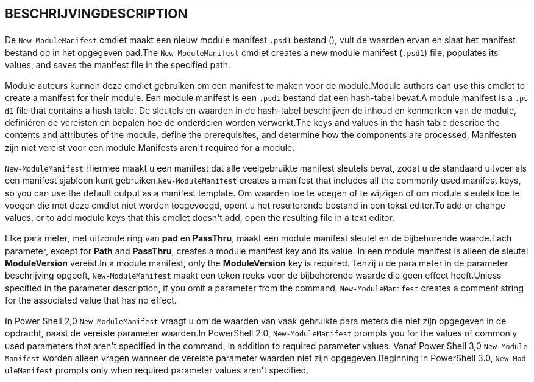 ## <span data-ttu-id="3994c-107">BESCHRIJVING</span><span class="sxs-lookup"><span data-stu-id="3994c-107">DESCRIPTION</span></span>

<span data-ttu-id="3994c-108">De `New-ModuleManifest` cmdlet maakt een nieuw module manifest `.psd1` bestand (), vult de waarden ervan en slaat het manifest bestand op in het opgegeven pad.</span><span class="sxs-lookup"><span data-stu-id="3994c-108">The `New-ModuleManifest` cmdlet creates a new module manifest (`.psd1`) file, populates its values, and saves the manifest file in the specified path.</span></span>

<span data-ttu-id="3994c-109">Module auteurs kunnen deze cmdlet gebruiken om een manifest te maken voor de module.</span><span class="sxs-lookup"><span data-stu-id="3994c-109">Module authors can use this cmdlet to create a manifest for their module.</span></span> <span data-ttu-id="3994c-110">Een module manifest is een `.psd1` bestand dat een hash-tabel bevat.</span><span class="sxs-lookup"><span data-stu-id="3994c-110">A module manifest is a `.psd1` file that contains a hash table.</span></span> <span data-ttu-id="3994c-111">De sleutels en waarden in de hash-tabel beschrijven de inhoud en kenmerken van de module, definiëren de vereisten en bepalen hoe de onderdelen worden verwerkt.</span><span class="sxs-lookup"><span data-stu-id="3994c-111">The keys and values in the hash table describe the contents and attributes of the module, define the prerequisites, and determine how the components are processed.</span></span> <span data-ttu-id="3994c-112">Manifesten zijn niet vereist voor een module.</span><span class="sxs-lookup"><span data-stu-id="3994c-112">Manifests aren't required for a module.</span></span>

<span data-ttu-id="3994c-113">`New-ModuleManifest` Hiermee maakt u een manifest dat alle veelgebruikte manifest sleutels bevat, zodat u de standaard uitvoer als een manifest sjabloon kunt gebruiken.</span><span class="sxs-lookup"><span data-stu-id="3994c-113">`New-ModuleManifest` creates a manifest that includes all the commonly used manifest keys, so you can use the default output as a manifest template.</span></span> <span data-ttu-id="3994c-114">Om waarden toe te voegen of te wijzigen of om module sleutels toe te voegen die met deze cmdlet niet worden toegevoegd, opent u het resulterende bestand in een tekst editor.</span><span class="sxs-lookup"><span data-stu-id="3994c-114">To add or change values, or to add module keys that this cmdlet doesn't add, open the resulting file in a text editor.</span></span>

<span data-ttu-id="3994c-115">Elke para meter, met uitzonde ring van **pad** en **PassThru**, maakt een module manifest sleutel en de bijbehorende waarde.</span><span class="sxs-lookup"><span data-stu-id="3994c-115">Each parameter, except for **Path** and **PassThru**, creates a module manifest key and its value.</span></span>
<span data-ttu-id="3994c-116">In een module manifest is alleen de sleutel **ModuleVersion** vereist.</span><span class="sxs-lookup"><span data-stu-id="3994c-116">In a module manifest, only the **ModuleVersion** key is required.</span></span> <span data-ttu-id="3994c-117">Tenzij u de para meter in de parameter beschrijving opgeeft, `New-ModuleManifest` maakt een teken reeks voor de bijbehorende waarde die geen effect heeft.</span><span class="sxs-lookup"><span data-stu-id="3994c-117">Unless specified in the parameter description, if you omit a parameter from the command, `New-ModuleManifest` creates a comment string for the associated value that has no effect.</span></span>

<span data-ttu-id="3994c-118">In Power Shell 2,0 `New-ModuleManifest` vraagt u om de waarden van vaak gebruikte para meters die niet zijn opgegeven in de opdracht, naast de vereiste parameter waarden.</span><span class="sxs-lookup"><span data-stu-id="3994c-118">In PowerShell 2.0, `New-ModuleManifest` prompts you for the values of commonly used parameters that aren't specified in the command, in addition to required parameter values.</span></span> <span data-ttu-id="3994c-119">Vanaf Power Shell 3,0 `New-ModuleManifest` worden alleen vragen wanneer de vereiste parameter waarden niet zijn opgegeven.</span><span class="sxs-lookup"><span data-stu-id="3994c-119">Beginning in PowerShell 3.0, `New-ModuleManifest` prompts only when required parameter values aren't specified.</span></span>
